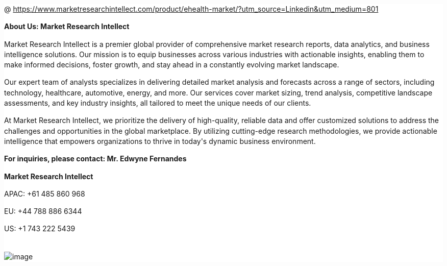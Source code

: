@</strong>&nbsp;<a href="https://www.marketresearchintellect.com/product/ehealth-market/?utm_source=Linkedin&utm_medium=801">https://www.marketresearchintellect.com/product/ehealth-market/?utm_source=Linkedin&utm_medium=801</a></span></p><p><strong>About Us: Market Research Intellect</strong></p><p>Market Research Intellect is a premier global provider of comprehensive market research reports, data analytics, and business intelligence solutions. Our mission is to equip businesses across various industries with actionable insights, enabling them to make informed decisions, foster growth, and stay ahead in a constantly evolving market landscape.</p><p>Our expert team of analysts specializes in delivering detailed market analysis and forecasts across a range of sectors, including technology, healthcare, automotive, energy, and more. Our services cover market sizing, trend analysis, competitive landscape assessments, and key industry insights, all tailored to meet the unique needs of our clients.</p><p>At Market Research Intellect, we prioritize the delivery of high-quality, reliable data and offer customized solutions to address the challenges and opportunities in the global marketplace. By utilizing cutting-edge research methodologies, we provide actionable intelligence that empowers organizations to thrive in today's dynamic business environment.</p><p><strong>For inquiries, please contact: Mr. Edwyne Fernandes</strong></p><p><strong>Market Research Intellect</strong></p><p>APAC: +61 485 860 968</p><p>EU: +44 788 886 6344</p><p>US: +1 743 222 5439</p></div><div class="article-main__content" data-test-id="publishing-text-block">&nbsp;</div>
![image](https://github.com/user-attachments/assets/d875e1b6-2e62-4822-bb23-7fb786a3b039)
